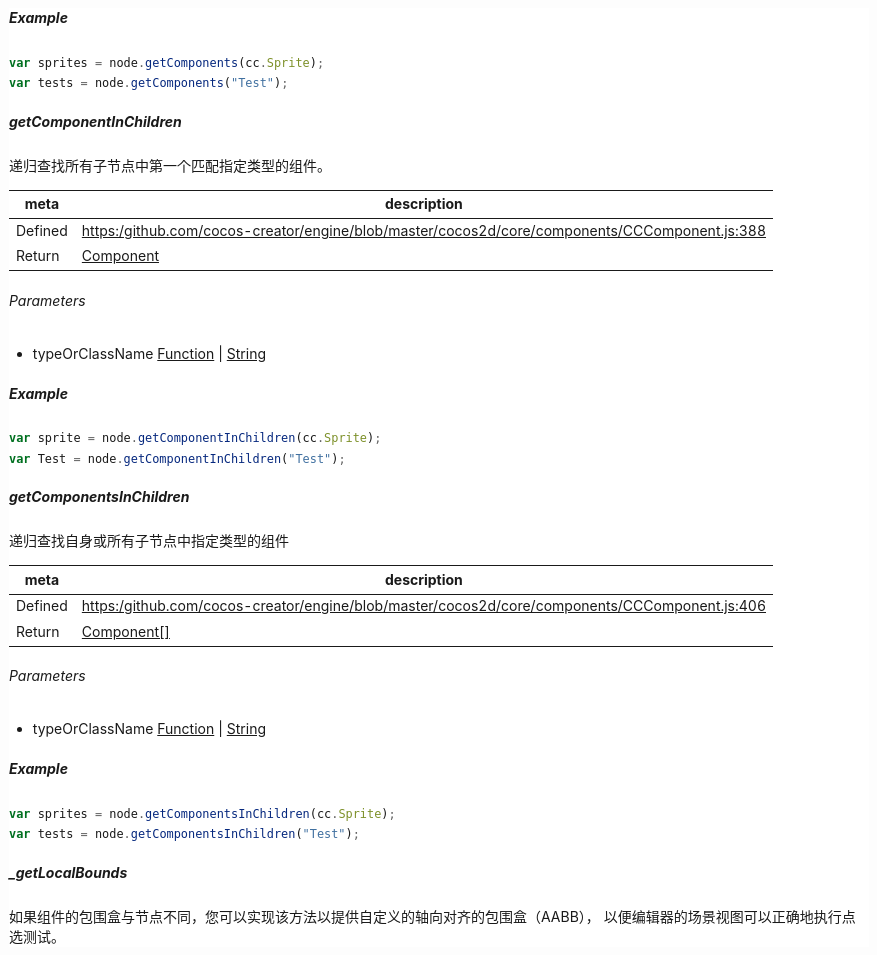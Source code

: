 ##### Example

```js
var sprites = node.getComponents(cc.Sprite);
var tests = node.getComponents("Test");
```

##### getComponentInChildren

递归查找所有子节点中第一个匹配指定类型的组件。

| meta | description |
|------|-------------|
| Defined | [https:/github.com/cocos-creator/engine/blob/master/cocos2d/core/components/CCComponent.js:388](https:/github.com/cocos-creator/engine/blob/master/cocos2d/core/components/CCComponent.js#L388) |
| Return 		 | <a href="../classes/Component.html" class="crosslink">Component</a> 

###### Parameters
- typeOrClassName <a href="https://developer.mozilla.org/en/JavaScript/Reference/Global_Objects/Function" class="crosslink external" target="_blank">Function</a> | <a href="https://developer.mozilla.org/en/JavaScript/Reference/Global_Objects/String" class="crosslink external" target="_blank">String</a> 

##### Example

```js
var sprite = node.getComponentInChildren(cc.Sprite);
var Test = node.getComponentInChildren("Test");
```

##### getComponentsInChildren

递归查找自身或所有子节点中指定类型的组件

| meta | description |
|------|-------------|
| Defined | [https:/github.com/cocos-creator/engine/blob/master/cocos2d/core/components/CCComponent.js:406](https:/github.com/cocos-creator/engine/blob/master/cocos2d/core/components/CCComponent.js#L406) |
| Return 		 | <a href="../classes/Component.html" class="crosslink">Component[]</a> 

###### Parameters
- typeOrClassName <a href="https://developer.mozilla.org/en/JavaScript/Reference/Global_Objects/Function" class="crosslink external" target="_blank">Function</a> | <a href="https://developer.mozilla.org/en/JavaScript/Reference/Global_Objects/String" class="crosslink external" target="_blank">String</a> 

##### Example

```js
var sprites = node.getComponentsInChildren(cc.Sprite);
var tests = node.getComponentsInChildren("Test");
```

##### _getLocalBounds

如果组件的包围盒与节点不同，您可以实现该方法以提供自定义的轴向对齐的包围盒（AABB），
以便编辑器的场景视图可以正确地执行点选测试。
